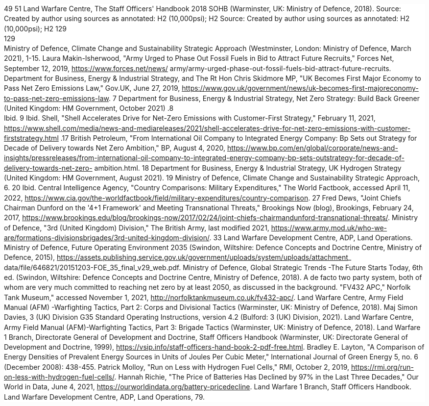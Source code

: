 49 51 Land Warfare Centre, The Staff Officers' Handbook 2018 SOHB (Warminster, UK: Ministry of Defence, 2018).
Source: Created by author using sources as annotated: H2 (10,000psi); H2
Source: Created by author using sources as annotated: H2 (10,000psi); H2
129  
129  
Ministry of Defence, Climate Change and Sustainability Strategic Approach (Westminster, London: Ministry of Defence, March 2021), 1-15.
Laura Makin-Isherwood, "Army Urged to Phase Out Fossil Fuels in Bid to Attract Future Recruits," Forces Net, September 12, 2019, https://www.forces.net/news/ army/army-urged-phase-out-fossil-fuels-bid-attract-future-recruits.
Department for Business, Energy & Industrial Strategy, and The Rt Hon Chris Skidmore MP, "UK Becomes First Major Economy to Pass Net Zero Emissions Law," Gov.UK, June 27, 2019, https://www.gov.uk/government/news/uk-becomes-first-majoreconomy-to-pass-net-zero-emissions-law.
7 Department for Business, Energy & Industrial Strategy, Net Zero Strategy: Build Back Greener (United Kingdom: HM Government, October 2021)
.8  
Ibid.   9  Ibid.
Shell, "Shell  Accelerates Drive for Net-Zero Emissions with Customer-First Strategy," February 11, 2021, https://www.shell.com/media/news-and-mediareleases/2021/shell-accelerates-drive-for-net-zero-emissions-with-customer-firststrategy.html
.17  British Petroleum, "From International Oil Company to Integrated Energy Company: Bp Sets out Strategy for Decade of Delivery towards Net Zero Ambition," BP, August 4, 2020, https://www.bp.com/en/global/corporate/news-and-insights/pressreleases/from-international-oil-company-to-integrated-energy-company-bp-sets-outstrategy-for-decade-of-delivery-towards-net-zero-
ambition.html. 18 Department for Business, Energy & Industrial Strategy, UK Hydrogen Strategy (United Kingdom: HM
Government, August 2021). 19 Ministry of Defence, Climate Change and
Sustainability Strategic Approach, 6.   20  Ibid.
Central Intelligence Agency, "Country Comparisons: Military Expenditures," The World Factbook, accessed April 11, 2022, https://www.cia.gov/the-worldfactbook/field/military-expenditures/country-comparison.
27 Fred Dews, "Joint Chiefs Chairman Dunford on the '4+1 Framework' and Meeting Transnational Threats," Brookings Now (blog), Brookings, February 24, 2017, https://www.brookings.edu/blog/brookings-now/2017/02/24/joint-chiefs-chairmandunford-transnational-threats/.
Ministry of Defence, "3rd (United Kingdom) Division," The British Army, last modified 2021, https://www.army.mod.uk/who-we-are/formations-divisionsbrigades/3rd-united-kingdom-division/.
  33  Land Warfare Development Centre, ADP, Land Operations.
Ministry of Defence, Future Operating Environment 2035 (Swindon, Wiltshire: Defence Concepts and Doctrine Centre, Ministry of Defence, 2015), https://assets.publishing.service.gov.uk/government/uploads/system/uploads/attachment_ data/file/646821/20151203-FOE_35_final_v29_web.pdf.
Ministry of Defence, Global Strategic Trends -The Future Starts Today, 6th ed. (Swindon, Wiltshire: Defence Concepts and Doctrine Centre, Ministry of Defence, 2018).
A de facto two party system, both of whom are very much committed to reaching net zero by at least 2050, as discussed in the background.
"FV432 APC," Norfolk Tank Museum," accessed November 1, 2021, http://norfolktankmuseum.co.uk/fv432-apc/.
Land Warfare Centre, Army Field Manual (AFM) -Warfighting Tactics, Part 2: Corps and Divisional Tactics (Warminster, UK: Ministry of Defence, 2018).
Maj Simon Davies, 3 (UK) Division G35 Standard Operating Instructions, version 4.2 (Bulford: 3 (UK) Division, 2021).
Land Warfare Centre, Army Field Manual (AFM)-Warfighting Tactics, Part 3: Brigade Tactics (Warminster, UK: Ministry of Defence, 2018).
Land Warfare 1 Branch, Directorate General of Development and Doctrine, Staff Officers Handbook (Warminster, UK: Directorate General of Development and Doctrine, 1999), https://vsip.info/staff-officers-hand-book-2-pdf-free.html.
Bradley E. Layton, "A Comparison of Energy Densities of Prevalent Energy Sources in Units of Joules Per Cubic Meter," International Journal of Green Energy 5, no. 6 (December 2008): 438-455.
Patrick Molloy, "Run on Less with Hydrogen Fuel Cells," RMI, October 2, 2019, https://rmi.org/run-on-less-with-hydrogen-fuel-cells/.
Hannah Richie, "The Price of Batteries Has Declined by 97% in the Last Three Decades," Our World in Data, June 4, 2021, https://ourworldindata.org/battery-pricedecline.
Land Warfare 1 Branch, Staff Officers Handbook.
Land Warfare Development Centre, ADP, Land Operations, 79.